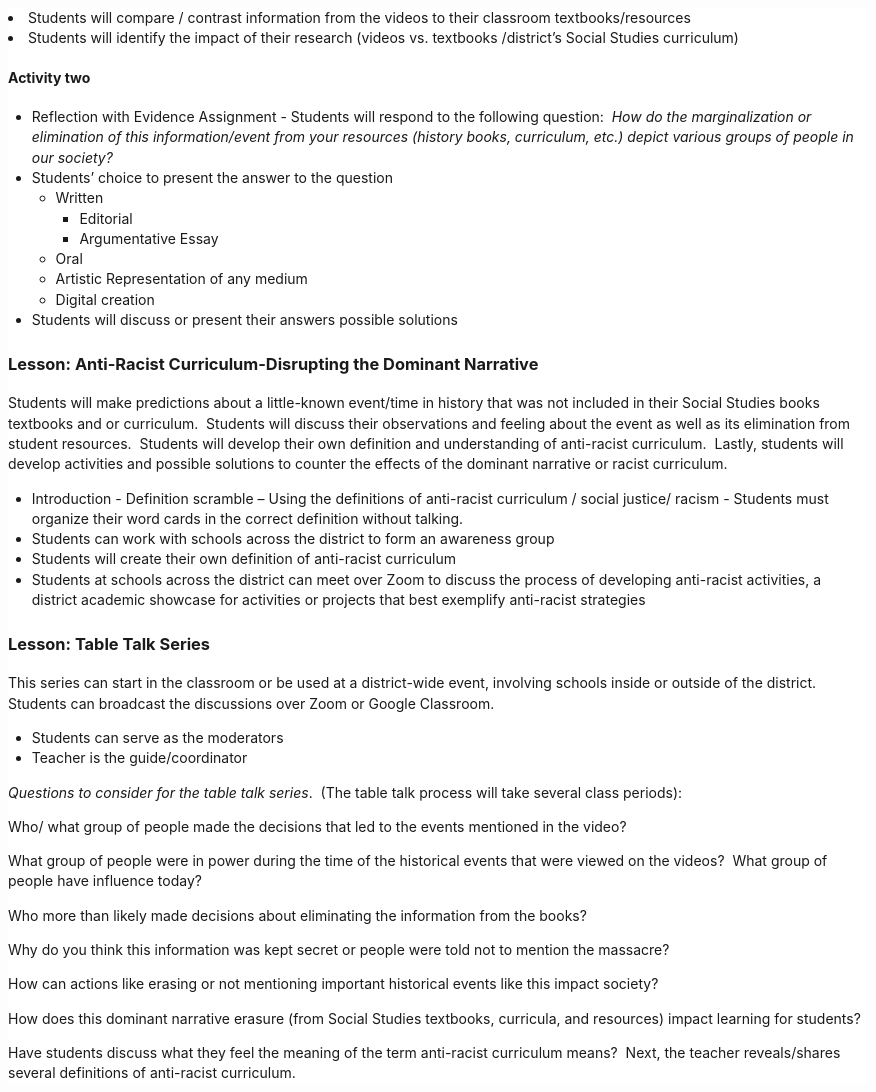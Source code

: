 <li>Students will compare / contrast information from the videos to their classroom textbooks/resources</li>
<li>Students will identify the impact of their research (videos vs. textbooks /district&rsquo;s Social Studies curriculum)</li>
</ul>
<h4>Activity two</h4>
<ul>
<li>Reflection with Evidence Assignment - Students will respond to the following question:&nbsp; <em>How do the marginalization or elimination of this information/event from your resources (history books, curriculum, etc.) depict various groups of people in our society?&nbsp; </em></li>
<li>Students&rsquo; choice to present the answer to the question
<ul>
<li>Written
<ul>
<li>Editorial</li>
<li>Argumentative Essay</li>
</ul>
</li>
<li>Oral</li>
<li>Artistic Representation of any medium</li>
<li>Digital creation</li>
</ul>
</li>
<li>Students will discuss or present their answers possible solutions</li>
</ul>
<h3>Lesson: Anti-Racist Curriculum-Disrupting the Dominant Narrative</h3>
<p>Students will make predictions about a little-known event/time in history that was not included in their Social Studies books textbooks and or curriculum.&nbsp; Students will discuss their observations and feeling about the event as well as its elimination from student resources.&nbsp; Students will develop their own definition and understanding of anti-racist curriculum.&nbsp; Lastly, students will develop activities and possible solutions to counter the effects of the dominant narrative or racist curriculum.</p>
<ul>
<li>Introduction - Definition scramble &ndash; Using the definitions of anti-racist curriculum / social justice/ racism - Students must organize their word cards in the correct definition without talking.</li>
<li>Students can work with schools across the district to form an awareness group</li>
<li>Students will create their own definition of anti-racist curriculum</li>
<li>Students at schools across the district can meet over Zoom to discuss the process of developing anti-racist activities, a district academic showcase for activities or projects that best exemplify anti-racist strategies</li>
</ul>
<h3>Lesson: Table Talk Series</h3>
<p>This series can start in the classroom or be used at a district-wide event, involving schools inside or outside of the district.&nbsp; Students can broadcast the discussions over Zoom or Google Classroom.&nbsp;</p>
<ul>
<li>Students can serve as the moderators</li>
<li>Teacher is the guide/coordinator</li>
</ul>
<p><em>Questions to consider for the table talk series</em>.&nbsp; (The table talk process will take several class periods):</p>
<p>Who/ what group of people made the decisions that led to the events mentioned in the video?</p>
<p>What group of people were in power during the time of the historical events that were viewed on the videos?&nbsp; What group of people have influence today?</p>
<p>Who more than likely made decisions about eliminating the information from the books?</p>
<p>Why do you think this information was kept secret or people were told not to mention the massacre?</p>
<p>How can actions like erasing or not mentioning important historical events like this impact society?</p>
<p>How does this dominant narrative erasure (from Social Studies textbooks, curricula, and resources) impact learning for students?</p>
<p>Have students discuss what they feel the meaning of the term anti-racist curriculum means?&nbsp; Next, the teacher reveals/shares several definitions of anti-racist curriculum.</p>